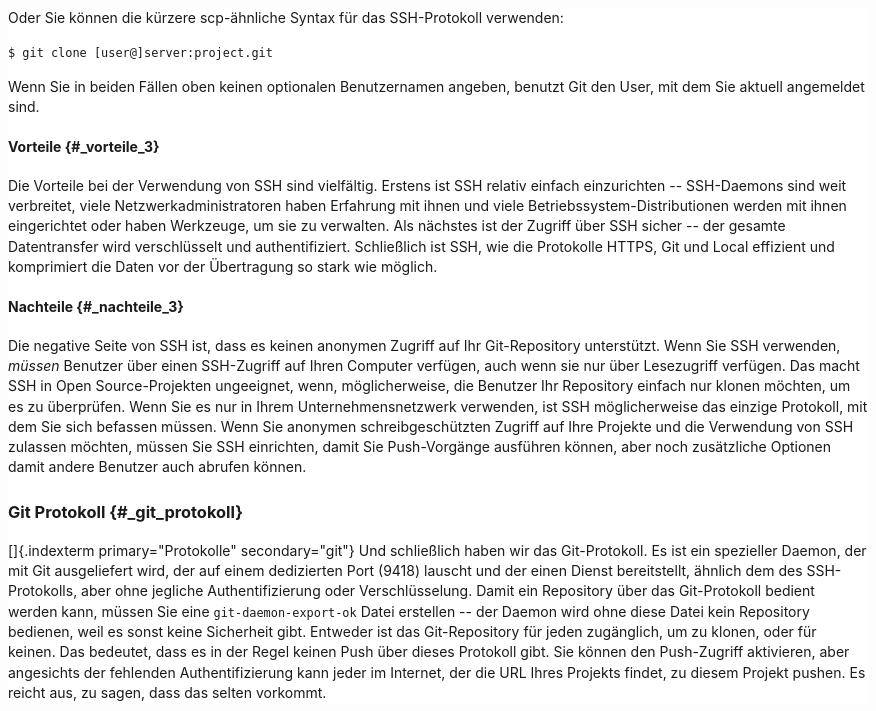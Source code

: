 Oder Sie können die kürzere scp-ähnliche Syntax für das SSH-Protokoll
verwenden:

``` console
$ git clone [user@]server:project.git
```

Wenn Sie in beiden Fällen oben keinen optionalen Benutzernamen angeben,
benutzt Git den User, mit dem Sie aktuell angemeldet sind.

#### Vorteile {#_vorteile_3}

Die Vorteile bei der Verwendung von SSH sind vielfältig. Erstens ist SSH
relativ einfach einzurichten -- SSH-Daemons sind weit verbreitet, viele
Netzwerkadministratoren haben Erfahrung mit ihnen und viele
Betriebssystem-Distributionen werden mit ihnen eingerichtet oder haben
Werkzeuge, um sie zu verwalten. Als nächstes ist der Zugriff über SSH
sicher -- der gesamte Datentransfer wird verschlüsselt und
authentifiziert. Schließlich ist SSH, wie die Protokolle HTTPS, Git und
Local effizient und komprimiert die Daten vor der Übertragung so stark
wie möglich.

#### Nachteile {#_nachteile_3}

Die negative Seite von SSH ist, dass es keinen anonymen Zugriff auf Ihr
Git-Repository unterstützt. Wenn Sie SSH verwenden, *müssen* Benutzer
über einen SSH-Zugriff auf Ihren Computer verfügen, auch wenn sie nur
über Lesezugriff verfügen. Das macht SSH in Open Source-Projekten
ungeeignet, wenn, möglicherweise, die Benutzer Ihr Repository einfach
nur klonen möchten, um es zu überprüfen. Wenn Sie es nur in Ihrem
Unternehmensnetzwerk verwenden, ist SSH möglicherweise das einzige
Protokoll, mit dem Sie sich befassen müssen. Wenn Sie anonymen
schreibgeschützten Zugriff auf Ihre Projekte und die Verwendung von SSH
zulassen möchten, müssen Sie SSH einrichten, damit Sie Push-Vorgänge
ausführen können, aber noch zusätzliche Optionen damit andere Benutzer
auch abrufen können.

### Git Protokoll {#_git_protokoll}

[]{.indexterm primary="Protokolle" secondary="git"} Und schließlich
haben wir das Git-Protokoll. Es ist ein spezieller Daemon, der mit Git
ausgeliefert wird, der auf einem dedizierten Port (9418) lauscht und der
einen Dienst bereitstellt, ähnlich dem des SSH-Protokolls, aber ohne
jegliche Authentifizierung oder Verschlüsselung. Damit ein Repository
über das Git-Protokoll bedient werden kann, müssen Sie eine
`git-daemon-export-ok` Datei erstellen -- der Daemon wird ohne diese
Datei kein Repository bedienen, weil es sonst keine Sicherheit gibt.
Entweder ist das Git-Repository für jeden zugänglich, um zu klonen, oder
für keinen. Das bedeutet, dass es in der Regel keinen Push über dieses
Protokoll gibt. Sie können den Push-Zugriff aktivieren, aber angesichts
der fehlenden Authentifizierung kann jeder im Internet, der die URL
Ihres Projekts findet, zu diesem Projekt pushen. Es reicht aus, zu
sagen, dass das selten vorkommt.

